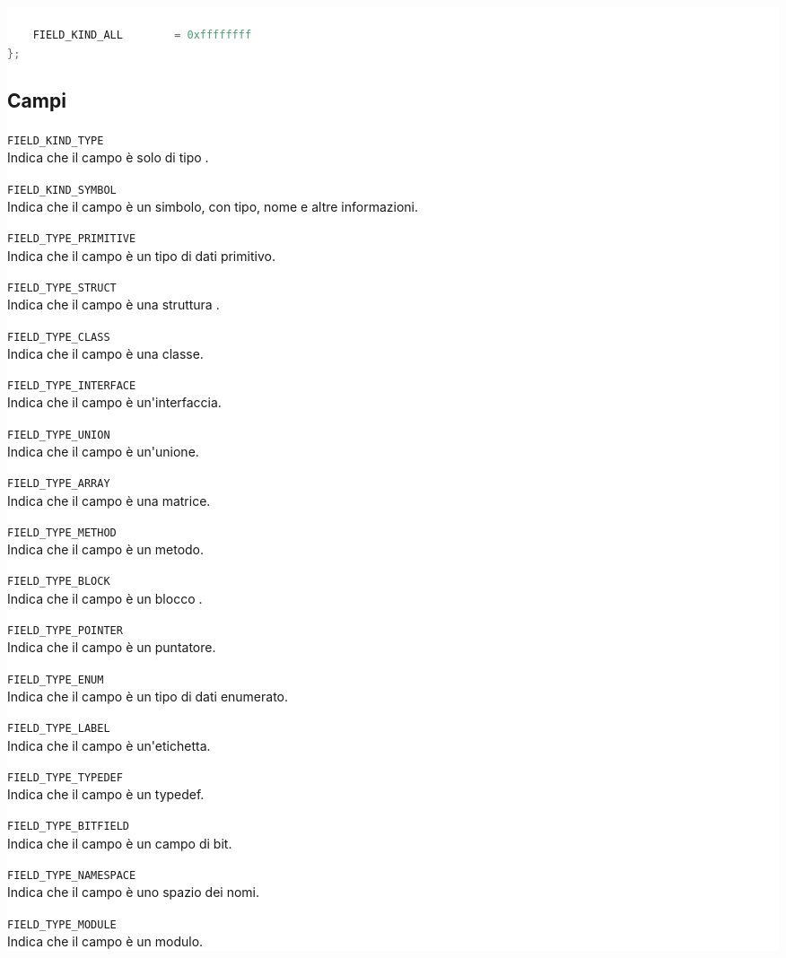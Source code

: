 ```csharp

    FIELD_KIND_ALL        = 0xffffffff
};
```

## <a name="fields"></a>Campi
`FIELD_KIND_TYPE`\
Indica che il campo è solo di tipo .

`FIELD_KIND_SYMBOL`\
Indica che il campo è un simbolo, con tipo, nome e altre informazioni.

`FIELD_TYPE_PRIMITIVE`\
Indica che il campo è un tipo di dati primitivo.

`FIELD_TYPE_STRUCT`\
Indica che il campo è una struttura .

`FIELD_TYPE_CLASS`\
Indica che il campo è una classe.

`FIELD_TYPE_INTERFACE`\
Indica che il campo è un'interfaccia.

`FIELD_TYPE_UNION`\
Indica che il campo è un'unione.

`FIELD_TYPE_ARRAY`\
Indica che il campo è una matrice.

`FIELD_TYPE_METHOD`\
Indica che il campo è un metodo.

`FIELD_TYPE_BLOCK`\
Indica che il campo è un blocco .

`FIELD_TYPE_POINTER`\
Indica che il campo è un puntatore.

`FIELD_TYPE_ENUM`\
Indica che il campo è un tipo di dati enumerato.

`FIELD_TYPE_LABEL`\
Indica che il campo è un'etichetta.

`FIELD_TYPE_TYPEDEF`\
Indica che il campo è un typedef.

`FIELD_TYPE_BITFIELD`\
Indica che il campo è un campo di bit.

`FIELD_TYPE_NAMESPACE`\
Indica che il campo è uno spazio dei nomi.

`FIELD_TYPE_MODULE`\
Indica che il campo è un modulo.
